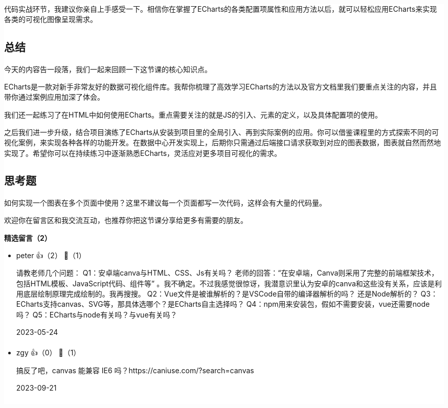 代码实战环节，我建议你亲自上手感受一下。相信你在掌握了ECharts的各类配置项属性和应用方法以后，就可以轻松应用ECharts来实现各类的可视化图像呈现需求。

## 总结

今天的内容告一段落，我们一起来回顾一下这节课的核心知识点。

ECharts是一款对新手非常友好的数据可视化组件库。我帮你梳理了高效学习ECharts的方法以及官方文档里我们要重点关注的内容，并且带你通过案例应用加深了体会。

我们还一起练习了在HTML中如何使用ECharts。重点需要关注的就是JS的引入、元素的定义，以及具体配置项的使用。

之后我们进一步升级，结合项目演练了ECharts从安装到项目里的全局引入、再到实际案例的应用。你可以借鉴课程里的方式探索不同的可视化案例，来实现各种各样的功能开发。在数据中心开发实现上，后期你只需通过后端接口请求获取到对应的图表数据，图表就自然而然地实现了。希望你可以在持续练习中逐渐熟悉ECharts，灵活应对更多项目可视化的需求。

## 思考题

如何实现一个图表在多个页面中使用？这里不建议每一个页面都写一次代码，这样会有大量的代码量。

欢迎你在留言区和我交流互动，也推荐你把这节课分享给更多有需要的朋友。
<div><strong>精选留言（2）</strong></div><ul>
<li><span>peter</span> 👍（2） 💬（1）<p>请教老师几个问题：
Q1：安卓端canva与HTML、CSS、Js有关吗？
老师的回答：“在安卓端，Canva则采用了完整的前端框架技术，包括HTML模板、JavaScript代码、组件等” 。我不确定。不过我感觉很惊讶，我潜意识里认为安卓的canva和这些没有关系，应该是利用底层绘制原理完成绘制的。我再搜搜。
Q2：Vue文件是被谁解析的？是VSCode自带的编译器解析的吗？ 还是Node解析的？
Q3：ECharts支持canvas、SVG等，那具体选哪个？是ECharts自主选择吗？
Q4：npm用来安装包，假如不需要安装，vue还需要node吗？
Q5：ECharts与node有关吗？与vue有关吗？</p>2023-05-24</li><br/><li><span>zgy</span> 👍（0） 💬（1）<p>搞反了吧，canvas 能兼容 IE6 吗？https:&#47;&#47;caniuse.com&#47;?search=canvas</p>2023-09-21</li><br/>
</ul>